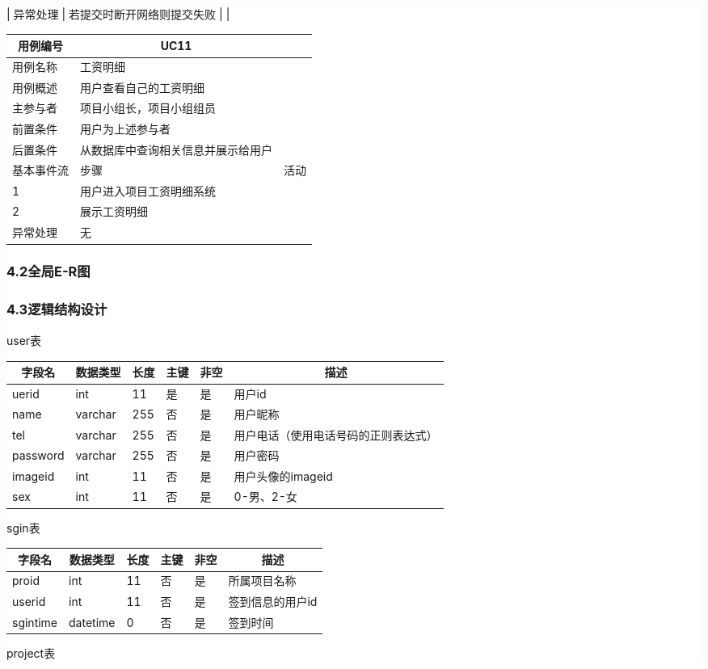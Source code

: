 | 异常处理   | 若提交时断开网络则提交失败                                   |      |

 

| 用例编号   | UC11                               |      |
| ---------- | ---------------------------------- | ---- |
| 用例名称   | 工资明细                           |      |
| 用例概述   | 用户查看自己的工资明细             |      |
| 主参与者   | 项目小组长，项目小组组员           |      |
| 前置条件   | 用户为上述参与者                   |      |
| 后置条件   | 从数据库中查询相关信息并展示给用户 |      |
| 基本事件流 | 步骤                               | 活动 |
| 1          | 用户进入项目工资明细系统           |      |
| 2          | 展示工资明细                       |      |
| 异常处理   | 无                                 |      |

### 4.2全局E-R图



### 4.3逻辑结构设计

user表

| 字段名   | 数据类型 | 长度 | 主键 | 非空 | 描述                                 |
| -------- | -------- | ---- | ---- | ---- | ------------------------------------ |
| uerid    | int      | 11   | 是   | 是   | 用户id                               |
| name     | varchar  | 255  | 否   | 是   | 用户昵称                             |
| tel      | varchar  | 255  | 否   | 是   | 用户电话（使用电话号码的正则表达式） |
| password | varchar  | 255  | 否   | 是   | 用户密码                             |
| imageid  | int      | 11   | 否   | 是   | 用户头像的imageid                    |
| sex      | int      | 11   | 否   | 是   | 0-男、2-女                           |

sgin表

| 字段名   | 数据类型 | 长度 | 主键 | 非空 | 描述             |
| -------- | -------- | ---- | ---- | ---- | ---------------- |
| proid    | int      | 11   | 否   | 是   | 所属项目名称     |
| userid   | int      | 11   | 否   | 是   | 签到信息的用户id |
| sgintime | datetime | 0    | 否   | 是   | 签到时间         |

project表
